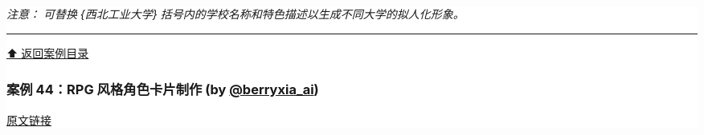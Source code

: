*注意： 可替换 {西北工业大学} 括号内的学校名称和特色描述以生成不同大学的拟人化形象。*



---

[⬆️ 返回案例目录](#cases-toc)

<a id="cases-44"></a>
### 案例 44：RPG 风格角色卡片制作 (by [@berryxia_ai](https://x.com/berryxia_ai))

[原文链接](https://x.com/berryxia_ai/status/1911334046724165905)
